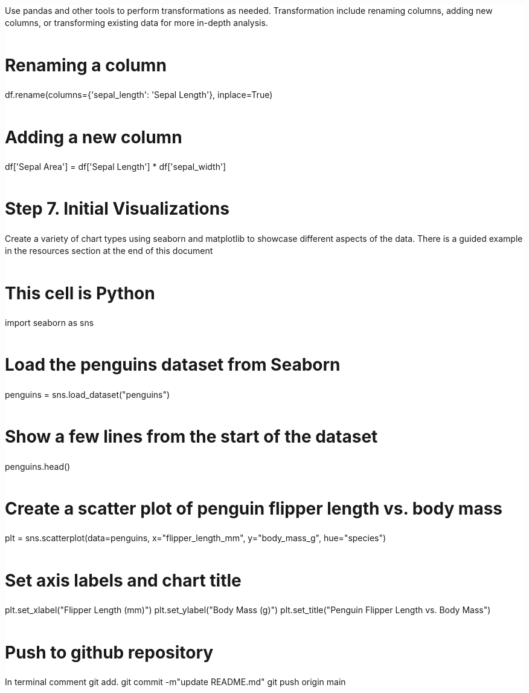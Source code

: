Use pandas and other tools to perform transformations as needed. Transformation include renaming columns, adding new columns, or transforming existing data for more in-depth analysis.

# Renaming a column

df.rename(columns={'sepal_length': 'Sepal Length'}, inplace=True)

# Adding a new column

df['Sepal Area'] = df['Sepal Length'] * df['sepal_width']

# Step 7. Initial Visualizations
Create a variety of chart types using seaborn and matplotlib to showcase different aspects of the data. There is a guided example in the resources section at the end of this document
# This cell is Python
import seaborn as sns

# Load the penguins dataset from Seaborn
penguins = sns.load_dataset("penguins")

# Show a few lines from the start of the dataset
penguins.head()
# Create a scatter plot of penguin flipper length vs. body mass
plt = sns.scatterplot(data=penguins, x="flipper_length_mm", y="body_mass_g", hue="species")

# Set axis labels and chart title
plt.set_xlabel("Flipper Length (mm)")
plt.set_ylabel("Body Mass (g)")
plt.set_title("Penguin Flipper Length vs. Body Mass")

# Push to github repository 
 In terminal comment git add.
 git commit -m"update README.md"
 git push origin main

 
